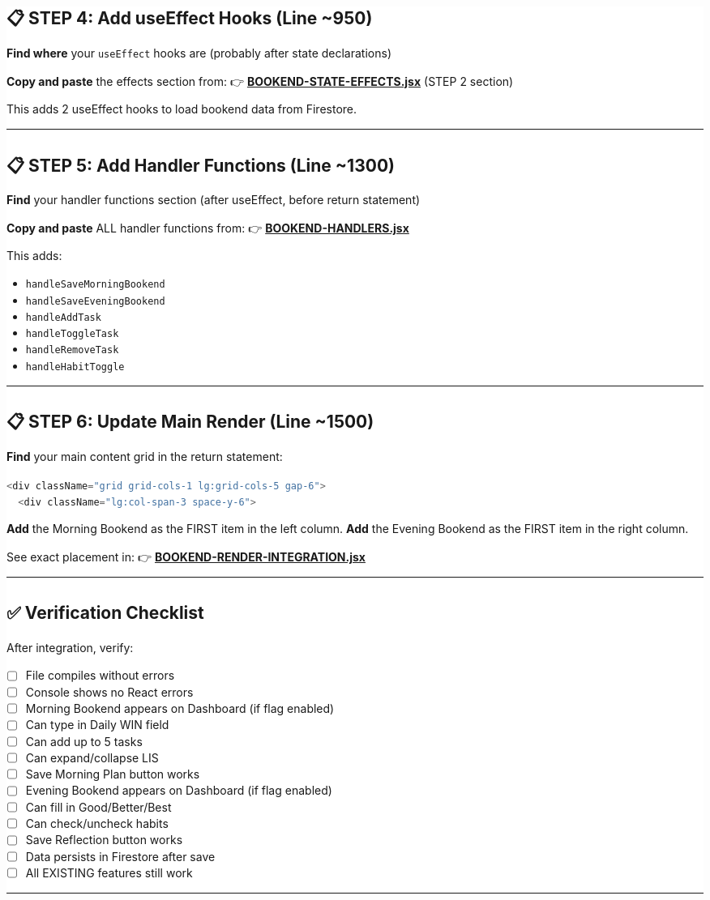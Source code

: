 
## 📋 STEP 4: Add useEffect Hooks (Line ~950)

**Find where** your `useEffect` hooks are (probably after state declarations)

**Copy and paste** the effects section from:
👉 **[BOOKEND-STATE-EFFECTS.jsx](computer:///mnt/user-data/outputs/BOOKEND-STATE-EFFECTS.jsx)** (STEP 2 section)

This adds 2 useEffect hooks to load bookend data from Firestore.

---

## 📋 STEP 5: Add Handler Functions (Line ~1300)

**Find** your handler functions section (after useEffect, before return statement)

**Copy and paste** ALL handler functions from:
👉 **[BOOKEND-HANDLERS.jsx](computer:///mnt/user-data/outputs/BOOKEND-HANDLERS.jsx)**

This adds:
- `handleSaveMorningBookend`
- `handleSaveEveningBookend`
- `handleAddTask`
- `handleToggleTask`
- `handleRemoveTask`
- `handleHabitToggle`

---

## 📋 STEP 6: Update Main Render (Line ~1500)

**Find** your main content grid in the return statement:
```javascript
<div className="grid grid-cols-1 lg:grid-cols-5 gap-6">
  <div className="lg:col-span-3 space-y-6">
```

**Add** the Morning Bookend as the FIRST item in the left column.
**Add** the Evening Bookend as the FIRST item in the right column.

See exact placement in:
👉 **[BOOKEND-RENDER-INTEGRATION.jsx](computer:///mnt/user-data/outputs/BOOKEND-RENDER-INTEGRATION.jsx)**

---

## ✅ Verification Checklist

After integration, verify:

- [ ] File compiles without errors
- [ ] Console shows no React errors
- [ ] Morning Bookend appears on Dashboard (if flag enabled)
- [ ] Can type in Daily WIN field
- [ ] Can add up to 5 tasks
- [ ] Can expand/collapse LIS
- [ ] Save Morning Plan button works
- [ ] Evening Bookend appears on Dashboard (if flag enabled)
- [ ] Can fill in Good/Better/Best
- [ ] Can check/uncheck habits
- [ ] Save Reflection button works
- [ ] Data persists in Firestore after save
- [ ] All EXISTING features still work

---